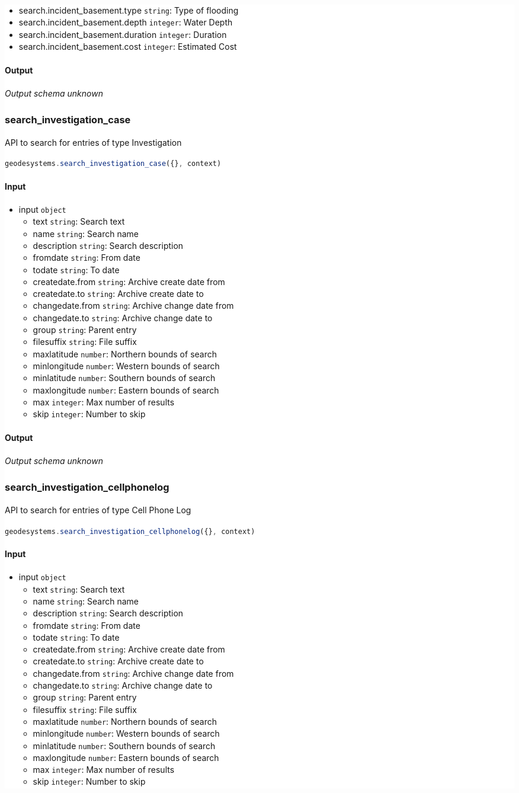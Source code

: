   * search.incident_basement.type `string`: Type of flooding
  * search.incident_basement.depth `integer`: Water Depth
  * search.incident_basement.duration `integer`: Duration
  * search.incident_basement.cost `integer`: Estimated Cost

#### Output
*Output schema unknown*

### search_investigation_case
API to search for entries of type Investigation


```js
geodesystems.search_investigation_case({}, context)
```

#### Input
* input `object`
  * text `string`: Search text
  * name `string`: Search name
  * description `string`: Search description
  * fromdate `string`: From date
  * todate `string`: To date
  * createdate.from `string`: Archive create date from
  * createdate.to `string`: Archive create date to
  * changedate.from `string`: Archive change date from
  * changedate.to `string`: Archive change date to
  * group `string`: Parent entry
  * filesuffix `string`: File suffix
  * maxlatitude `number`: Northern bounds of search
  * minlongitude `number`: Western bounds of search
  * minlatitude `number`: Southern bounds of search
  * maxlongitude `number`: Eastern bounds of search
  * max `integer`: Max number of results
  * skip `integer`: Number to skip

#### Output
*Output schema unknown*

### search_investigation_cellphonelog
API to search for entries of type Cell Phone Log


```js
geodesystems.search_investigation_cellphonelog({}, context)
```

#### Input
* input `object`
  * text `string`: Search text
  * name `string`: Search name
  * description `string`: Search description
  * fromdate `string`: From date
  * todate `string`: To date
  * createdate.from `string`: Archive create date from
  * createdate.to `string`: Archive create date to
  * changedate.from `string`: Archive change date from
  * changedate.to `string`: Archive change date to
  * group `string`: Parent entry
  * filesuffix `string`: File suffix
  * maxlatitude `number`: Northern bounds of search
  * minlongitude `number`: Western bounds of search
  * minlatitude `number`: Southern bounds of search
  * maxlongitude `number`: Eastern bounds of search
  * max `integer`: Max number of results
  * skip `integer`: Number to skip